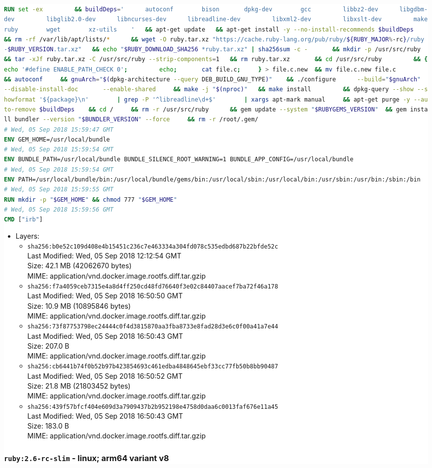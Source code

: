 ```dockerfile
RUN set -ex 		&& buildDeps=' 		autoconf 		bison 		dpkg-dev 		gcc 		libbz2-dev 		libgdbm-dev 		libglib2.0-dev 		libncurses-dev 		libreadline-dev 		libxml2-dev 		libxslt-dev 		make 		ruby 		wget 		xz-utils 	' 	&& apt-get update 	&& apt-get install -y --no-install-recommends $buildDeps 	&& rm -rf /var/lib/apt/lists/* 		&& wget -O ruby.tar.xz "https://cache.ruby-lang.org/pub/ruby/${RUBY_MAJOR%-rc}/ruby-$RUBY_VERSION.tar.xz" 	&& echo "$RUBY_DOWNLOAD_SHA256 *ruby.tar.xz" | sha256sum -c - 		&& mkdir -p /usr/src/ruby 	&& tar -xJf ruby.tar.xz -C /usr/src/ruby --strip-components=1 	&& rm ruby.tar.xz 		&& cd /usr/src/ruby 		&& { 		echo '#define ENABLE_PATH_CHECK 0'; 		echo; 		cat file.c; 	} > file.c.new 	&& mv file.c.new file.c 		&& autoconf 	&& gnuArch="$(dpkg-architecture --query DEB_BUILD_GNU_TYPE)" 	&& ./configure 		--build="$gnuArch" 		--disable-install-doc 		--enable-shared 	&& make -j "$(nproc)" 	&& make install 		&& dpkg-query --show --showformat '${package}\n' 		| grep -P '^libreadline\d+$' 		| xargs apt-mark manual 	&& apt-get purge -y --auto-remove $buildDeps 	&& cd / 	&& rm -r /usr/src/ruby 		&& gem update --system "$RUBYGEMS_VERSION" 	&& gem install bundler --version "$BUNDLER_VERSION" --force 	&& rm -r /root/.gem/
# Wed, 05 Sep 2018 15:59:47 GMT
ENV GEM_HOME=/usr/local/bundle
# Wed, 05 Sep 2018 15:59:54 GMT
ENV BUNDLE_PATH=/usr/local/bundle BUNDLE_SILENCE_ROOT_WARNING=1 BUNDLE_APP_CONFIG=/usr/local/bundle
# Wed, 05 Sep 2018 15:59:54 GMT
ENV PATH=/usr/local/bundle/bin:/usr/local/bundle/gems/bin:/usr/local/sbin:/usr/local/bin:/usr/sbin:/usr/bin:/sbin:/bin
# Wed, 05 Sep 2018 15:59:55 GMT
RUN mkdir -p "$GEM_HOME" && chmod 777 "$GEM_HOME"
# Wed, 05 Sep 2018 15:59:56 GMT
CMD ["irb"]
```

-	Layers:
	-	`sha256:b0e52c109d408e4b15451c236c7e463334a304fd078c535edbd687b22bfde52c`  
		Last Modified: Wed, 05 Sep 2018 12:12:54 GMT  
		Size: 42.1 MB (42062670 bytes)  
		MIME: application/vnd.docker.image.rootfs.diff.tar.gzip
	-	`sha256:f7a4059ceb7315e4a8d4ff250cd48fd76640f3e02c84407aacef7ba72f46a178`  
		Last Modified: Wed, 05 Sep 2018 16:50:50 GMT  
		Size: 10.9 MB (10895846 bytes)  
		MIME: application/vnd.docker.image.rootfs.diff.tar.gzip
	-	`sha256:73f87753798ec24444c0f4d3815870aa3fba8733e8fad28d3e6c0f00a41a7e44`  
		Last Modified: Wed, 05 Sep 2018 16:50:43 GMT  
		Size: 207.0 B  
		MIME: application/vnd.docker.image.rootfs.diff.tar.gzip
	-	`sha256:cb6441b74f0b52b97b423854693c461edba4848645ebf33cc77fb50b8bb90487`  
		Last Modified: Wed, 05 Sep 2018 16:50:52 GMT  
		Size: 21.8 MB (21803452 bytes)  
		MIME: application/vnd.docker.image.rootfs.diff.tar.gzip
	-	`sha256:439f57bfcf404e609d3a7909437b2b952198e4758d0daa6c0013faf676e11a45`  
		Last Modified: Wed, 05 Sep 2018 16:50:43 GMT  
		Size: 183.0 B  
		MIME: application/vnd.docker.image.rootfs.diff.tar.gzip

### `ruby:2.6-rc-slim` - linux; arm64 variant v8

